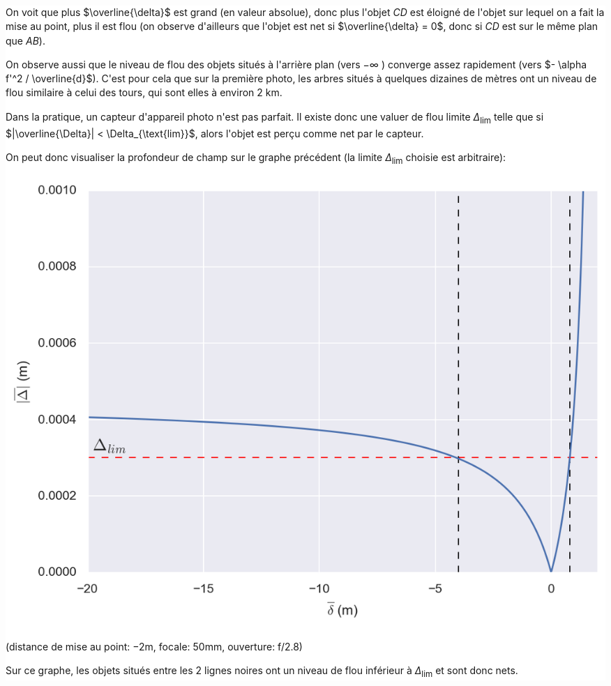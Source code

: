 On voit que plus $\overline{\delta}$ est grand (en valeur absolue), donc plus l'objet $CD$ est éloigné de l'objet sur lequel on a fait la mise au point, plus il est flou (on observe d'ailleurs que l'objet est net si $\overline{\delta} = 0$, donc si $CD$ est sur le même plan que $AB$).

On observe aussi que le niveau de flou des objets situés à l'arrière plan (vers $-\infty$ ) converge assez rapidement (vers $-  \alpha f'^2 / \overline{d}$). C'est pour cela que sur la première photo, les arbres situés à quelques dizaines de mètres ont un niveau de flou similaire à celui des tours, qui sont elles à environ $2$ km.

Dans la pratique, un capteur d'appareil photo n'est pas parfait. Il existe donc une valuer de flou limite $\Delta_{\text{lim}}$ telle que si $|\overline{\Delta}| < \Delta_{\text{lim}}$, alors l'objet est perçu comme net par le capteur.

On peut donc visualiser la profondeur de champ sur le graphe précédent (la limite $\Delta_{\text{lim}}$ choisie est arbitraire):

![](./images/plot_blurriness_depth_of_field.png)

(distance de mise au point: $-2\text{m}$, focale: $50\text{mm}$, ouverture: $\text{f}/2.8$)

Sur ce graphe, les objets situés entre les 2 lignes noires ont un niveau de flou inférieur à $\Delta_{\text{lim}}$ et sont donc nets.
